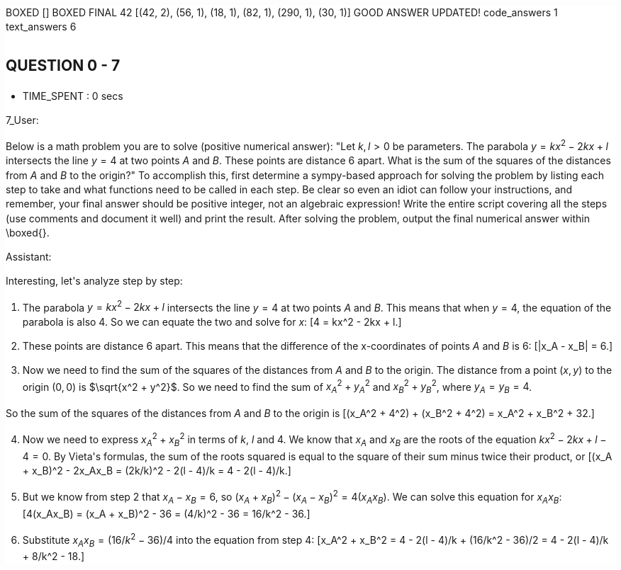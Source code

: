 BOXED []
BOXED FINAL 42
[(42, 2), (56, 1), (18, 1), (82, 1), (290, 1), (30, 1)]
GOOD ANSWER UPDATED!
code_answers 1 text_answers 6



## QUESTION 0 - 7 
- TIME_SPENT : 0 secs

7_User:

Below is a math problem you are to solve (positive numerical answer):
"Let $k, l > 0$ be parameters. The parabola $y = kx^2 - 2kx + l$ intersects the line $y = 4$ at two points $A$ and $B$. These points are distance 6 apart. What is the sum of the squares of the distances from $A$ and $B$ to the origin?"
To accomplish this, first determine a sympy-based approach for solving the problem by listing each step to take and what functions need to be called in each step. Be clear so even an idiot can follow your instructions, and remember, your final answer should be positive integer, not an algebraic expression!
Write the entire script covering all the steps (use comments and document it well) and print the result. After solving the problem, output the final numerical answer within \boxed{}.

Assistant: 

Interesting, let's analyze step by step:



1. The parabola $y = kx^2 - 2kx + l$ intersects the line $y = 4$ at two points $A$ and $B$. This means that when $y=4$, the equation of the parabola is also $4$. So we can equate the two and solve for $x$:
\[4 = kx^2 - 2kx + l.\]

2. These points are distance 6 apart. This means that the difference of the x-coordinates of points $A$ and $B$ is 6:
\[|x_A - x_B| = 6.\]

3. Now we need to find the sum of the squares of the distances from $A$ and $B$ to the origin. The distance from a point $(x, y)$ to the origin $(0, 0)$ is $\sqrt{x^2 + y^2}$. So we need to find the sum of $x_A^2 + y_A^2$ and $x_B^2 + y_B^2$, where $y_A = y_B = 4$.

So the sum of the squares of the distances from $A$ and $B$ to the origin is
\[(x_A^2 + 4^2) + (x_B^2 + 4^2) = x_A^2 + x_B^2 + 32.\]

4. Now we need to express $x_A^2 + x_B^2$ in terms of $k$, $l$ and $4$. We know that $x_A$ and $x_B$ are the roots of the equation $kx^2 - 2kx + l - 4 = 0$. By Vieta's formulas, the sum of the roots squared is equal to the square of their sum minus twice their product, or
\[(x_A + x_B)^2 - 2x_Ax_B = (2k/k)^2 - 2(l - 4)/k = 4 - 2(l - 4)/k.\]

5. But we know from step 2 that $x_A - x_B = 6$, so $(x_A + x_B)^2 - (x_A - x_B)^2 = 4(x_Ax_B)$. We can solve this equation for $x_Ax_B$:
\[4(x_Ax_B) = (x_A + x_B)^2 - 36 = (4/k)^2 - 36 = 16/k^2 - 36.\]

6. Substitute $x_Ax_B = (16/k^2 - 36)/4$ into the equation from step 4:
\[x_A^2 + x_B^2 = 4 - 2(l - 4)/k + (16/k^2 - 36)/2 = 4 - 2(l - 4)/k + 8/k^2 - 18.\]
